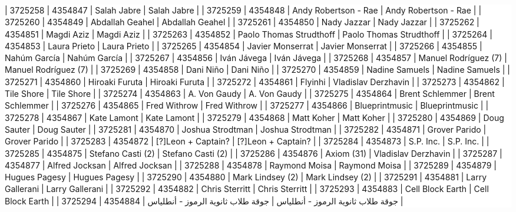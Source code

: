 | 3725258 | 4354847 | Salah Jabre | Salah Jabre |
| 3725259 | 4354848 | Andy Robertson - Rae | Andy Robertson - Rae |
| 3725260 | 4354849 | Abdallah Geahel | Abdallah Geahel |
| 3725261 | 4354850 | Nady Jazzar | Nady Jazzar |
| 3725262 | 4354851 | Magdi Aziz | Magdi Aziz |
| 3725263 | 4354852 | Paolo Thomas Strudthoff | Paolo Thomas Strudthoff |
| 3725264 | 4354853 | Laura Prieto | Laura Prieto |
| 3725265 | 4354854 | Javier Monserrat | Javier Monserrat |
| 3725266 | 4354855 | Nahúm García | Nahúm García |
| 3725267 | 4354856 | Iván Jávega | Iván Jávega |
| 3725268 | 4354857 | Manuel Rodríguez (7) | Manuel Rodríguez (7) |
| 3725269 | 4354858 | Dani Niño | Dani Niño |
| 3725270 | 4354859 | Nadine Samuels | Nadine Samuels |
| 3725271 | 4354860 | Hiroaki Furuta | Hiroaki Furuta |
| 3725272 | 4354861 | Flyinhi | Vladislav Derzhavin |
| 3725273 | 4354862 | Tile Shore | Tile Shore |
| 3725274 | 4354863 | A. Von Gaudy | A. Von Gaudy |
| 3725275 | 4354864 | Brent Schlemmer | Brent Schlemmer |
| 3725276 | 4354865 | Fred Withrow | Fred Withrow |
| 3725277 | 4354866 | Blueprintmusic | Blueprintmusic |
| 3725278 | 4354867 | Kate Lamont | Kate Lamont |
| 3725279 | 4354868 | Matt Koher | Matt Koher |
| 3725280 | 4354869 | Doug Sauter | Doug Sauter |
| 3725281 | 4354870 | Joshua Strodtman | Joshua Strodtman |
| 3725282 | 4354871 | Grover Parido | Grover Parido |
| 3725283 | 4354872 | [?]Leon + Captain? | [?]Leon + Captain? |
| 3725284 | 4354873 | S.P. Inc. | S.P. Inc. |
| 3725285 | 4354875 | Stefano Casti (2) | Stefano Casti (2) |
| 3725286 | 4354876 | Axiom (31) | Vladislav Derzhavin |
| 3725287 | 4354877 | Alfred Jocksan | Alfred Jocksan |
| 3725288 | 4354878 | Raymond Moisa | Raymond Moisa |
| 3725289 | 4354879 | Hugues Pagesy | Hugues Pagesy |
| 3725290 | 4354880 | Mark Lindsey (2) | Mark Lindsey (2) |
| 3725291 | 4354881 | Larry Gallerani | Larry Gallerani |
| 3725292 | 4354882 | Chris Sterritt | Chris Sterritt |
| 3725293 | 4354883 | Cell Block Earth | Cell Block Earth |
| 3725294 | 4354884 | جوقة طلاب ثانوية الرموز - أنطلياس | جوقة طلاب ثانوية الرموز - أنطلياس |